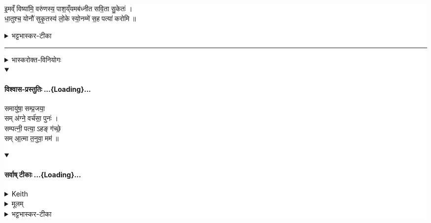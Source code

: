 इ॒मव्ँ विष्या॑मि॒ वरु॑णस्य॒ पाश॒य्ँयमब॑ध्नीत सवि॒ता सु॒केतः॑ ।   
धा॒तुश्च॒ योनौ॑ सुकृ॒तस्य॑ लो॒के स्यो॒नम्मे॑ स॒ह पत्या॑ करोमि ॥
</details>
<details><summary>भट्टभास्कर-टीका</summary></details>
</details>
</div>





____

<details><summary>भास्करोक्त-विनियोगः</summary></details>
<div class="js_include" newlevelforh1="4" title="विश्वास-प्रस्तुतिः" unfilled url="/vedAH_yajuH/taittirIyam/sArasvata-vibhAgaH/saMhitA/Rk/vishvAsa-prastutiH/1/1_darshapUrNamAsAdi/10_havirgrahaNam/51_samAyuShA_samprajayA.md">
<details open><summary><h4>विश्वास-प्रस्तुतिः ...{Loading}...</h4></summary>

समायु॑षा॒ सम्प्र॒जया॒  
सम् अ॑ग्ने॒ वर्च॑सा॒ पुनः॑ ।  
सम्पत्नी॒ पत्या॒ ऽहङ् ग॑च्छे॒  
सम् आ॒त्मा त॒नुवा॒ मम॑ ॥
</details>
</div>
<div class="js_include" newlevelforh1="4" title="सर्वाष् टीकाः" unfilled url="/vedAH_yajuH/taittirIyam/sArasvata-vibhAgaH/saMhitA/Rk/sarvASh_TIkAH/1/1_darshapUrNamAsAdi/10_havirgrahaNam/51_samAyuShA_samprajayA.md">
<details open><summary><h4>सर्वाष् टीकाः ...{Loading}...</h4></summary>
<details><summary>Keith</summary>

With life, with offspring,  
O Agni, with splendour again,  
As wife with my husband I am united.  
United be my spirit with my body.
</details>
<details><summary>मूलम्</summary>

समायु॑षा॒ सम्प्र॒जया॒ सम॑ग्ने॒ वर्च॑सा॒ पुनः॑ ।  
सम्पत्नी॒ पत्या॒ऽहङ्ग॑च्छे॒ समा॒त्मा त॒नुवा॒ मम॑ ॥
</details>
<details><summary>भट्टभास्कर-टीका</summary>

9सयोक्त्रेऽञ्जलौ उदपात्र आनीयमाने पत्नी गार्हपत्यमुपतिष्ठते - समिति चतुष्पदयानुष्टुभा ॥
हे अग्ने गार्हपत्य, यदिदमुदपात्रेण योक्त्रं संगच्छते, तेनाहमायुषा तावत्संगच्छे संगता भूयासं । 'आशंसायां भूतवच्च' (पा.सू. 3.3.132) इति लट्, 'समो गमृच्छिभ्याम्' (पा.सू. 1.3.29) इत्यात्मनेपदम् । किञ्च - प्रजया अपत्येन वर्चसा बलेन च संगच्छे । पुनः उपर्युपरि ।  
किञ्च - अहं पत्नी भूत्वा पत्या सह संगच्छे न वियोक्ष्ये ।  
किञ्च - ममात्मा क्षेत्रज्ञस्तनुवा अविकलेन्द्रियेण शरीरेण संगच्च्छताम् । अनेन कर्मणा एतत्सर्वं ममास्त्विति । तनुवेति 'तन्वादीनां छन्दसि बहुलम्' (पा.सू. 6.4.77 वा 1) इत्युवङादेशः । ममेति 'युष्मदस्मदोर्ङसि' (पा.सू. 6.1.211) इत्याद्युदात्तत्वम् ॥
</details>
</details>
</div>
